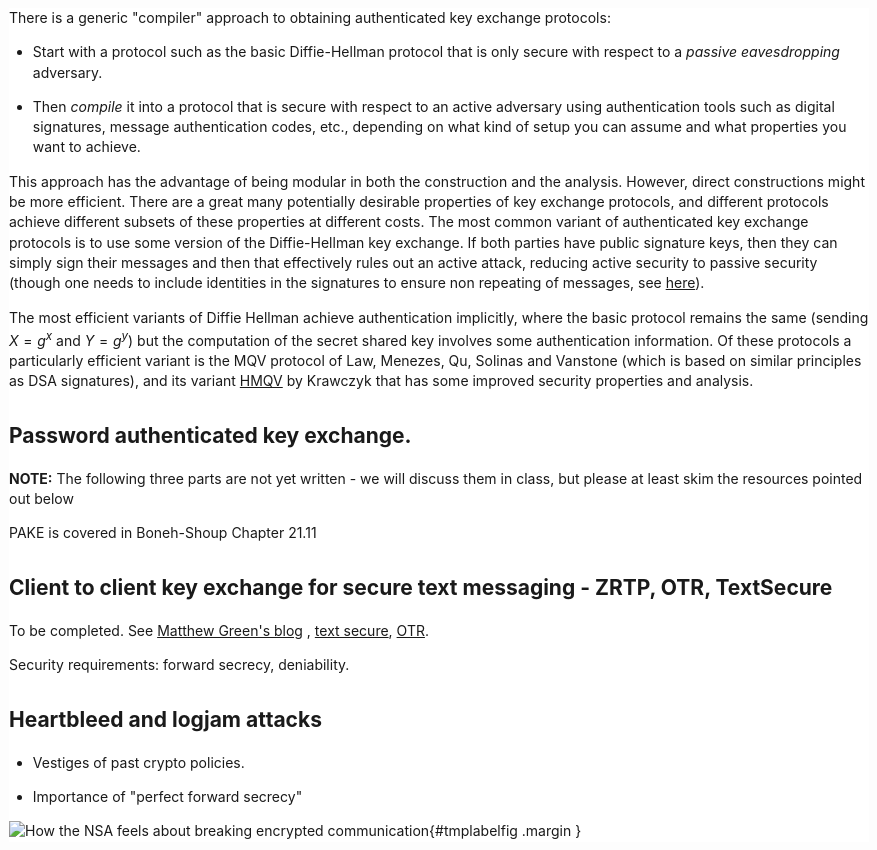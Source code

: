 There is a generic "compiler" approach to obtaining authenticated key exchange protocols:

* Start with a protocol such as the basic Diffie-Hellman protocol that is only secure with respect to a _passive eavesdropping_ adversary.

* Then _compile_ it into a protocol that is secure with respect to an active adversary using authentication tools such as digital signatures, message authentication codes, etc., depending on what kind of setup you can assume and what properties you want to achieve.

This approach has the advantage of being modular in both the construction and the analysis.
However, direct constructions might be more efficient.
There are a great many potentially desirable properties of key exchange protocols, and different protocols achieve different subsets of these properties at different costs. The most common variant of authenticated key exchange protocols is to use some version of the Diffie-Hellman key exchange.
If both parties have public signature keys, then they can simply sign their messages and then that effectively rules out an active attack,
reducing active security to passive security (though one needs to include identities in the signatures to ensure non repeating of messages, see [here](http://link.springer.com/article/10.1007%2FBF00124891)).

The most efficient variants of Diffie Hellman achieve authentication implicitly, where the basic protocol remains the same (sending $X=g^x$ and $Y=g^y$) but the computation of the secret shared key involves some authentication information.
Of these protocols a particularly efficient variant is the MQV protocol of Law, Menezes, Qu, Solinas and Vanstone (which is based on similar principles as DSA signatures), and its variant [HMQV](https://eprint.iacr.org/2005/176.pdf) by Krawczyk that has some improved security properties and analysis.


## Password authenticated key exchange.


__NOTE:__ The following three parts are not yet written - we will discuss them in class, but please at least skim the resources pointed out below

PAKE is covered in Boneh-Shoup Chapter 21.11


## Client to client key exchange for secure text messaging - ZRTP, OTR, TextSecure

To be completed. See [Matthew Green's blog](http://blog.cryptographyengineering.com/2013/03/here-come-encryption-apps.html) , [text secure](https://whispersystems.org/blog/advanced-ratcheting/), [OTR](https://otr.cypherpunks.ca/Protocol-v3-4.0.0.html).

Security requirements: forward secrecy, deniability.

## Heartbleed and logjam attacks

* Vestiges of past crypto policies.

* Importance of "perfect forward secrecy"

![How the NSA feels about breaking encrypted communication](../figure/NSA_Page_29.jpg){#tmplabelfig  .margin }
